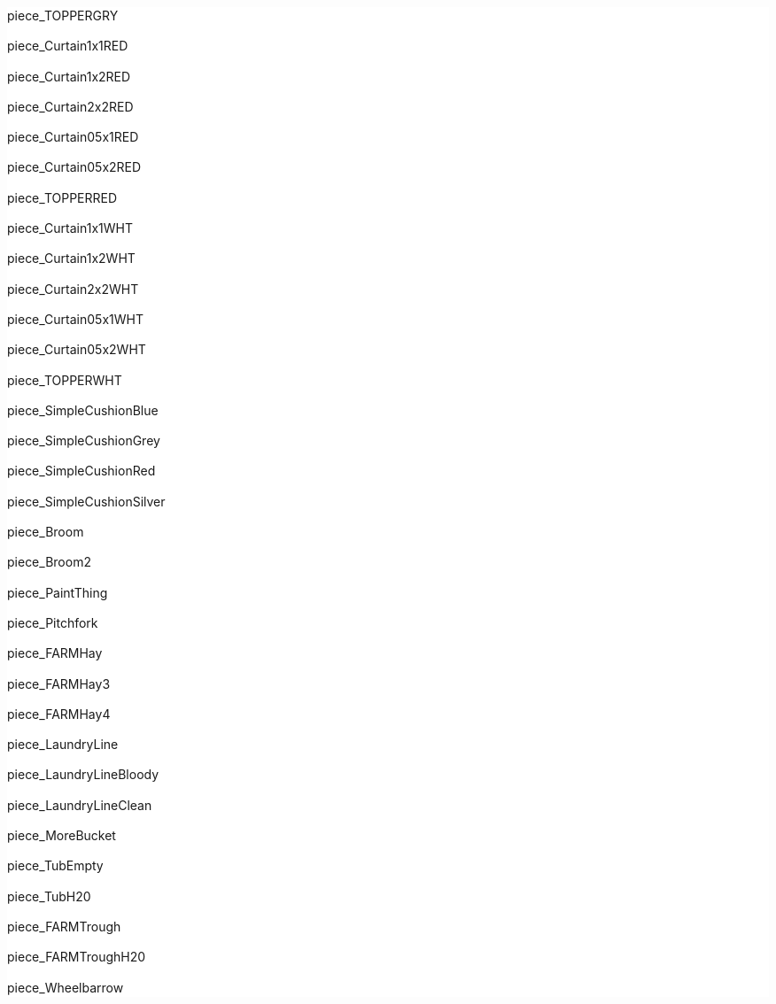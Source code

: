   piece_TOPPERGRY
 
  piece_Curtain1x1RED
 
  piece_Curtain1x2RED
 
  piece_Curtain2x2RED
 
  piece_Curtain05x1RED
 
  piece_Curtain05x2RED
 
  piece_TOPPERRED
 
  piece_Curtain1x1WHT
 
  piece_Curtain1x2WHT
 
  piece_Curtain2x2WHT
 
  piece_Curtain05x1WHT
 
  piece_Curtain05x2WHT
 
  piece_TOPPERWHT
 
  piece_SimpleCushionBlue
 
  piece_SimpleCushionGrey
 
  piece_SimpleCushionRed
 
  piece_SimpleCushionSilver
 
  piece_Broom
 
  piece_Broom2
 
  piece_PaintThing
 
  piece_Pitchfork
 
  piece_FARMHay
 
  piece_FARMHay3
 
  piece_FARMHay4
 
  piece_LaundryLine
 
  piece_LaundryLineBloody
 
  piece_LaundryLineClean
 
  piece_MoreBucket
 
  piece_TubEmpty
 
  piece_TubH20
 
  piece_FARMTrough
 
  piece_FARMTroughH20
 
  piece_Wheelbarrow
 